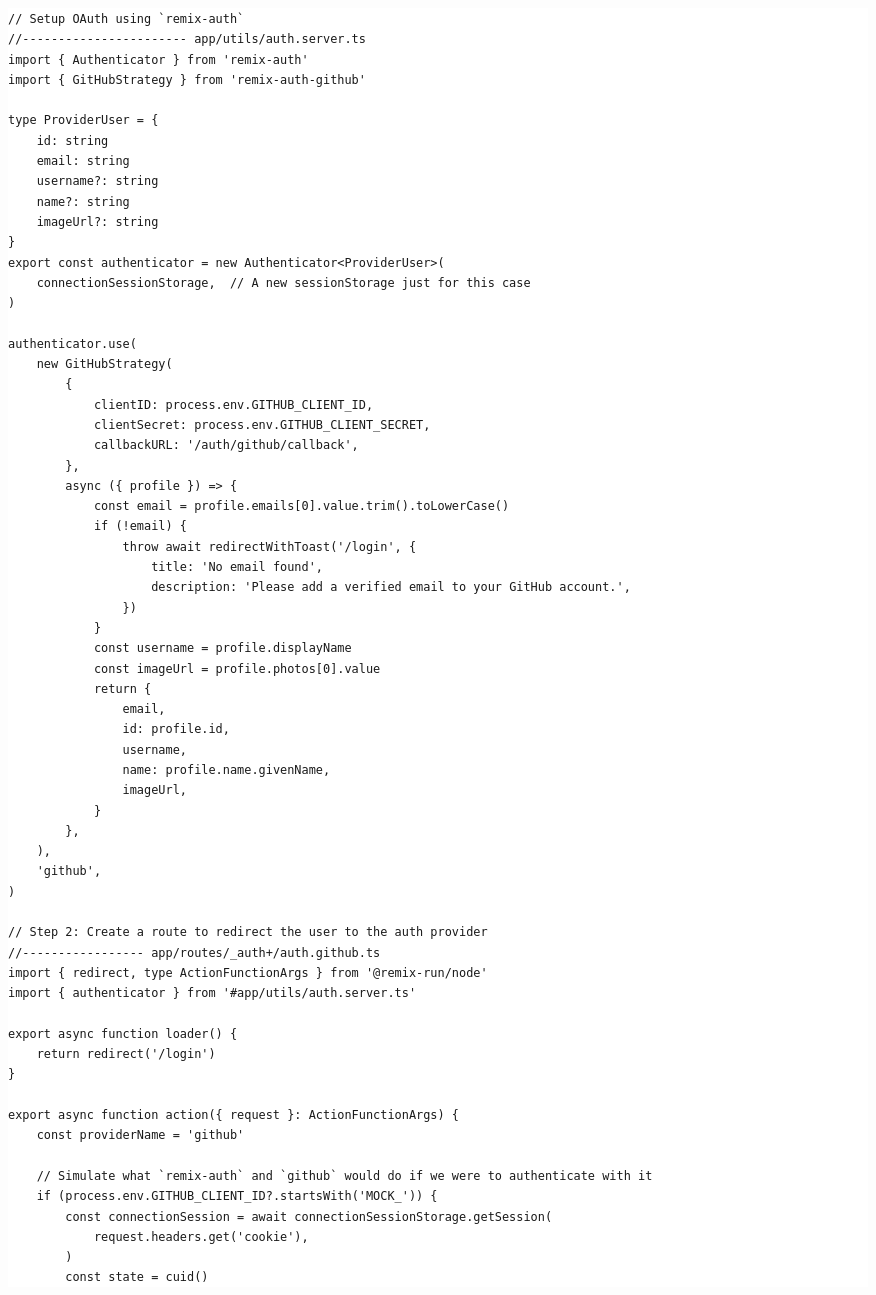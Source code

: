 ```tsx
// Setup OAuth using `remix-auth`
//----------------------- app/utils/auth.server.ts
import { Authenticator } from 'remix-auth'
import { GitHubStrategy } from 'remix-auth-github'

type ProviderUser = {
	id: string
	email: string
	username?: string
	name?: string
	imageUrl?: string
}
export const authenticator = new Authenticator<ProviderUser>(
	connectionSessionStorage,  // A new sessionStorage just for this case
)

authenticator.use(
	new GitHubStrategy(
		{
			clientID: process.env.GITHUB_CLIENT_ID,
			clientSecret: process.env.GITHUB_CLIENT_SECRET,
			callbackURL: '/auth/github/callback',
		},
		async ({ profile }) => {
			const email = profile.emails[0].value.trim().toLowerCase()
			if (!email) {
				throw await redirectWithToast('/login', {
					title: 'No email found',
					description: 'Please add a verified email to your GitHub account.',
				})
			}
			const username = profile.displayName
			const imageUrl = profile.photos[0].value
			return {
				email,
				id: profile.id,
				username,
				name: profile.name.givenName,
				imageUrl,
			}
		},
	),
	'github',
)

// Step 2: Create a route to redirect the user to the auth provider
//----------------- app/routes/_auth+/auth.github.ts
import { redirect, type ActionFunctionArgs } from '@remix-run/node'
import { authenticator } from '#app/utils/auth.server.ts'

export async function loader() {
	return redirect('/login')
}

export async function action({ request }: ActionFunctionArgs) {
	const providerName = 'github'
	
	// Simulate what `remix-auth` and `github` would do if we were to authenticate with it
	if (process.env.GITHUB_CLIENT_ID?.startsWith('MOCK_')) {
		const connectionSession = await connectionSessionStorage.getSession(
			request.headers.get('cookie'),
		)
		const state = cuid()
```